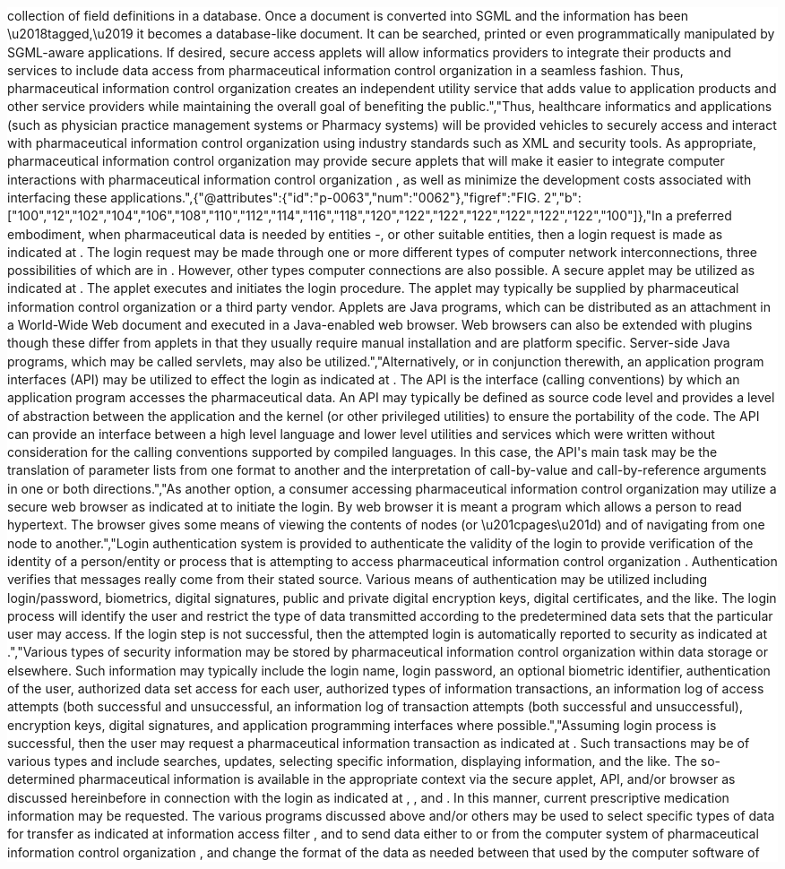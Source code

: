 collection of field definitions in a database. Once a document is converted into SGML and the information has been \u2018tagged,\u2019 it becomes a database-like document. It can be searched, printed or even programmatically manipulated by SGML-aware applications. If desired, secure access applets will allow informatics providers to integrate their products and services to include data access from pharmaceutical information control organization  in a seamless fashion. Thus, pharmaceutical information control organization  creates an independent utility service that adds value to application products and other service providers  while maintaining the overall goal of benefiting the public.","Thus, healthcare informatics and applications (such as physician practice management systems or Pharmacy systems) will be provided vehicles to securely access and interact with pharmaceutical information control organization  using industry standards such as XML and security tools. As appropriate, pharmaceutical information control organization  may provide secure applets that will make it easier to integrate computer interactions with pharmaceutical information control organization , as well as minimize the development costs associated with interfacing these applications.",{"@attributes":{"id":"p-0063","num":"0062"},"figref":"FIG. 2","b":["100","12","102","104","106","108","110","112","114","116","118","120","122","122","122","122","122","122","100"]},"In a preferred embodiment, when pharmaceutical data is needed by entities -, or other suitable entities, then a login request is made as indicated at . The login request may be made through one or more different types of computer network interconnections, three possibilities of which are in . However, other types computer connections are also possible. A secure applet may be utilized as indicated at . The applet executes and initiates the login procedure. The applet may typically be supplied by pharmaceutical information control organization  or a third party vendor. Applets are Java programs, which can be distributed as an attachment in a World-Wide Web document and executed in a Java-enabled web browser. Web browsers can also be extended with plugins though these differ from applets in that they usually require manual installation and are platform specific. Server-side Java programs, which may be called servlets, may also be utilized.","Alternatively, or in conjunction therewith, an application program interfaces (API) may be utilized to effect the login as indicated at . The API is the interface (calling conventions) by which an application program accesses the pharmaceutical data. An API may typically be defined as source code level and provides a level of abstraction between the application and the kernel (or other privileged utilities) to ensure the portability of the code. The API can provide an interface between a high level language and lower level utilities and services which were written without consideration for the calling conventions supported by compiled languages. In this case, the API's main task may be the translation of parameter lists from one format to another and the interpretation of call-by-value and call-by-reference arguments in one or both directions.","As another option, a consumer accessing pharmaceutical information control organization  may utilize a secure web browser as indicated at  to initiate the login. By web browser it is meant a program which allows a person to read hypertext. The browser gives some means of viewing the contents of nodes (or \u201cpages\u201d) and of navigating from one node to another.","Login authentication system  is provided to authenticate the validity of the login to provide verification of the identity of a person\/entity or process that is attempting to access pharmaceutical information control organization . Authentication verifies that messages really come from their stated source. Various means of authentication may be utilized including login\/password, biometrics, digital signatures, public and private digital encryption keys, digital certificates, and the like. The login process will identify the user and restrict the type of data transmitted according to the predetermined data sets that the particular user may access. If the login step is not successful, then the attempted login is automatically reported to security as indicated at .","Various types of security information may be stored by pharmaceutical information control organization  within data storage  or elsewhere. Such information may typically include the login name, login password, an optional biometric identifier, authentication of the user, authorized data set access for each user, authorized types of information transactions, an information log of access attempts (both successful and unsuccessful, an information log of transaction attempts (both successful and unsuccessful), encryption keys, digital signatures, and application programming interfaces where possible.","Assuming login process is successful, then the user may request a pharmaceutical information transaction as indicated at . Such transactions may be of various types and include searches, updates, selecting specific information, displaying information, and the like. The so-determined pharmaceutical information is available in the appropriate context via the secure applet, API, and\/or browser as discussed hereinbefore in connection with the login as indicated at , , and . In this manner, current prescriptive medication information may be requested. The various programs discussed above and\/or others may be used to select specific types of data for transfer as indicated at information access filter , and to send data either to or from the computer system of pharmaceutical information control organization , and change the format of the data as needed between that used by the computer software of